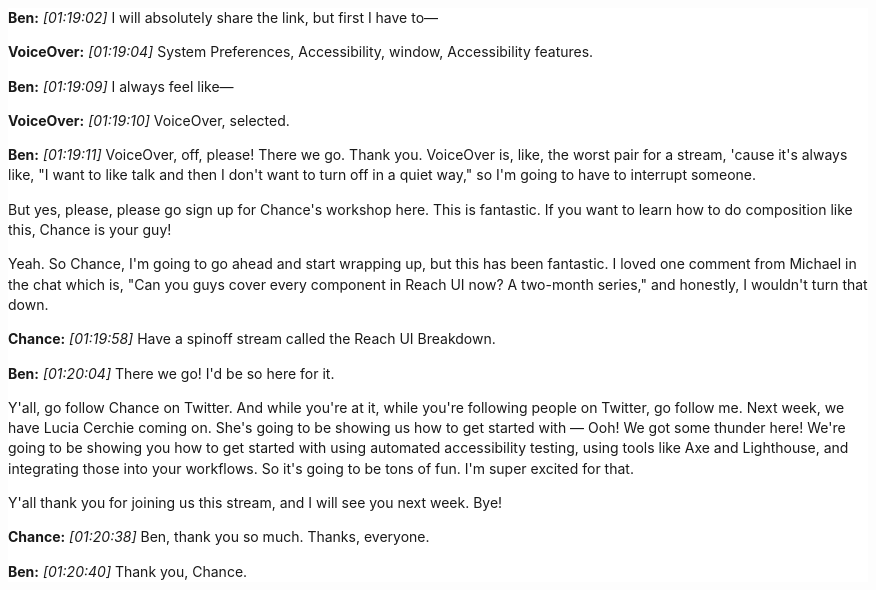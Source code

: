**Ben:** <i class="timecode">[01:19:02]</i> I will absolutely share the link, but first I have to—

**VoiceOver:** <i class="timecode">[01:19:04]</i> System Preferences, Accessibility, window, Accessibility features. 

**Ben:** <i class="timecode">[01:19:09]</i> I always feel like—

**VoiceOver:** <i class="timecode">[01:19:10]</i> VoiceOver, selected.

**Ben:** <i class="timecode">[01:19:11]</i> VoiceOver, off, please! There we go. Thank you. VoiceOver is, like, the worst pair for a stream, 'cause it's always like, "I want to like talk and then I don't want to turn off in a quiet way," so I'm going to have to interrupt someone.

But yes, please, please go sign up for Chance's workshop here. This is fantastic. If you want to learn how to do composition like this, Chance is your guy!

Yeah. So Chance, I'm going to go ahead and start wrapping up, but this has been fantastic. I loved one comment from Michael in the chat which is, "Can you guys cover every component in Reach UI now? A two-month series," and honestly, I wouldn't turn that down. 

**Chance:** <i class="timecode">[01:19:58]</i> Have a spinoff stream called the Reach UI Breakdown. 

**Ben:** <i class="timecode">[01:20:04]</i> There we go! I'd be so here for it.

Y'all, go follow Chance on Twitter. And while you're at it, while you're following people on Twitter, go follow me. Next week, we have Lucia Cerchie coming on. She's going to be showing us how to get started with — Ooh! We got some thunder here! We're going to be showing you how to get started with using automated accessibility testing, using tools like Axe and Lighthouse, and integrating those into your workflows. So it's going to be tons of fun. I'm super excited for that.

Y'all thank you for joining us this stream, and I will see you next week. Bye!

**Chance:** <i class="timecode">[01:20:38]</i> Ben, thank you so much. Thanks, everyone.

**Ben:** <i class="timecode">[01:20:40]</i> Thank you, Chance.